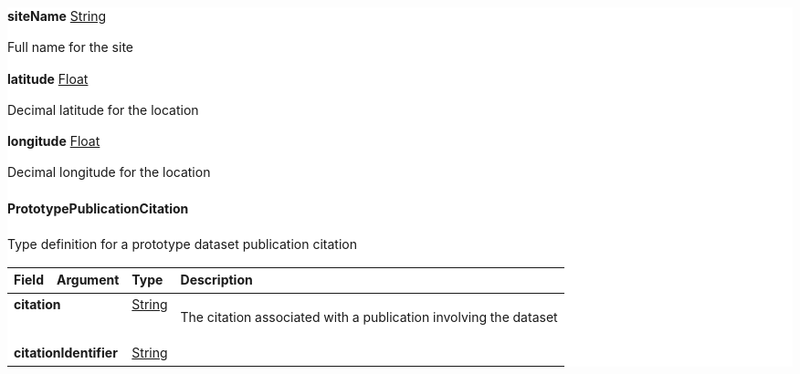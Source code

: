 </td>
</tr>
<tr>
<td colspan="2" valign="top"><strong>siteName</strong></td>
<td valign="top"><a href="#string">String</a></td>
<td>

Full name for the site

</td>
</tr>
<tr>
<td colspan="2" valign="top"><strong>latitude</strong></td>
<td valign="top"><a href="#float">Float</a></td>
<td>

Decimal latitude for the location

</td>
</tr>
<tr>
<td colspan="2" valign="top"><strong>longitude</strong></td>
<td valign="top"><a href="#float">Float</a></td>
<td>

Decimal longitude for the location

</td>
</tr>
</tbody>
</table>

#### **PrototypePublicationCitation**

Type definition for a prototype dataset publication citation

<table>
<thead>
<tr>
<th align="left">Field</th>
<th align="right">Argument</th>
<th align="left">Type</th>
<th align="left">Description</th>
</tr>
</thead>
<tbody>
<tr>
<td colspan="2" valign="top"><strong>citation</strong></td>
<td valign="top"><a href="#string">String</a></td>
<td>

The citation associated with a publication involving the dataset

</td>
</tr>
<tr>
<td colspan="2" valign="top"><strong>citationIdentifier</strong></td>
<td valign="top"><a href="#string">String</a></td>
<td>
